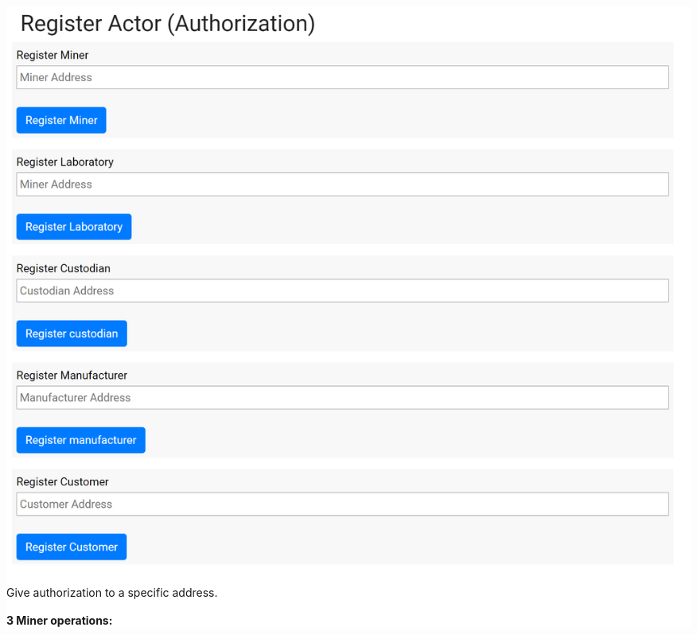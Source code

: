 ![Authorization](https://github.com/Fer-Bonilla/emerald-ethdapp-supplychain/blob/main/images/register-actor.png)

Give authorization to a specific address.


**3 Miner operations:**
